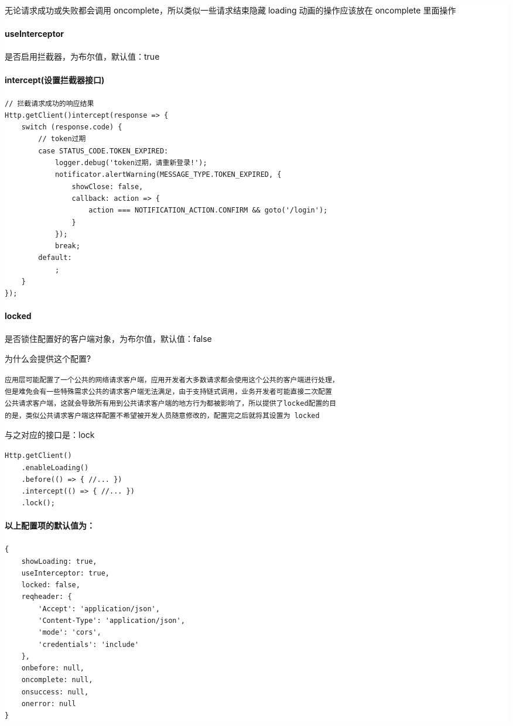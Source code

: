 无论请求成功或失败都会调用 oncomplete，所以类似一些请求结束隐藏 loading 动画的操作应该放在 oncomplete 里面操作

#### useInterceptor
是否启用拦截器，为布尔值，默认值：true

#### intercept(设置拦截器接口)
```
// 拦截请求成功的响应结果
Http.getClient()intercept(response => {
    switch (response.code) {
        // token过期
        case STATUS_CODE.TOKEN_EXPIRED:
            logger.debug('token过期，请重新登录!');
            notificator.alertWarning(MESSAGE_TYPE.TOKEN_EXPIRED, {
                showClose: false,
                callback: action => {
                    action === NOTIFICATION_ACTION.CONFIRM && goto('/login');
                }
            });
            break;
        default:
            ;
    }
});
```

#### locked
是否锁住配置好的客户端对象，为布尔值，默认值：false

为什么会提供这个配置?

    应用层可能配置了一个公共的网络请求客户端，应用开发者大多数请求都会使用这个公共的客户端进行处理，
    但是难免会有一些特殊需求公共的请求客户端无法满足，由于支持链式调用，业务开发者可能直接二次配置
    公共请求客户端，这就会导致所有用到公共请求客户端的地方行为都被影响了，所以提供了locked配置的目
    的是，类似公共请求客户端这样配置不希望被开发人员随意修改的，配置完之后就将其设置为 locked

与之对应的接口是：lock
```
Http.getClient()
    .enableLoading()
    .before(() => { //... })
    .intercept(() => { //... })
    .lock();
```

#### 以上配置项的默认值为：
```
{
    showLoading: true,
    useInterceptor: true,
    locked: false,
    reqheader: {
        'Accept': 'application/json',
        'Content-Type': 'application/json',
        'mode': 'cors',
        'credentials': 'include'
    },
    onbefore: null,
    oncomplete: null,
    onsuccess: null,
    onerror: null
}
```
